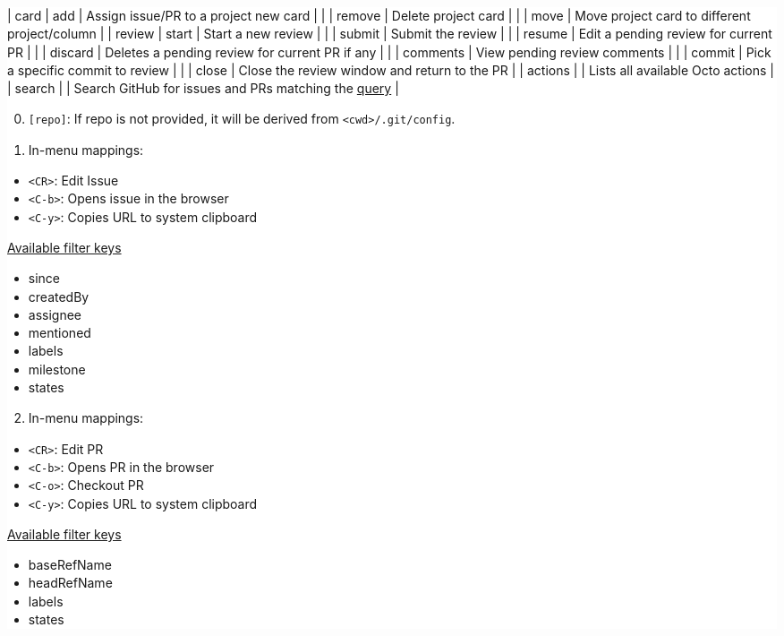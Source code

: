 | card     | add                                     | Assign issue/PR to a project new card                                                                                                                  |
|          | remove                                  | Delete project card                                                                                                                                    |
|          | move                                    | Move project card to different project/column                                                                                                          |
| review   | start                                   | Start a new review                                                                                                                                     |
|          | submit                                  | Submit the review                                                                                                                                      |
|          | resume                                  | Edit a pending review for current PR                                                                                                                   |
|          | discard                                 | Deletes a pending review for current PR if any                                                                                                         |
|          | comments                                | View pending review comments                                                                                                                           |
|          | commit                                  | Pick a specific commit to review                                                                                                                       |
|          | close                                   | Close the review window and return to the PR                                                                                                           |
| actions  |                                         | Lists all available Octo actions                                                                                                                       |
| search   | <query>                                 | Search GitHub for issues and PRs matching the [query](https://docs.github.com/en/search-github/searching-on-github/searching-issues-and-pull-requests) |

0. `[repo]`: If repo is not provided, it will be derived from `<cwd>/.git/config`.

1. In-menu mappings:

- `<CR>`: Edit Issue
- `<C-b>`: Opens issue in the browser
- `<C-y>`: Copies URL to system clipboard

[Available filter keys](https://docs.github.com/en/free-pro-team@latest/graphql/reference/input-objects#issuefilters)

- since
- createdBy
- assignee
- mentioned
- labels
- milestone
- states

2. In-menu mappings:

- `<CR>`: Edit PR
- `<C-b>`: Opens PR in the browser
- `<C-o>`: Checkout PR
- `<C-y>`: Copies URL to system clipboard

[Available filter keys](https://github.com/pwntester/octo.nvim/blob/master/lua/octo/pickers/telescope/provider.lua#L34)

- baseRefName
- headRefName
- labels
- states
